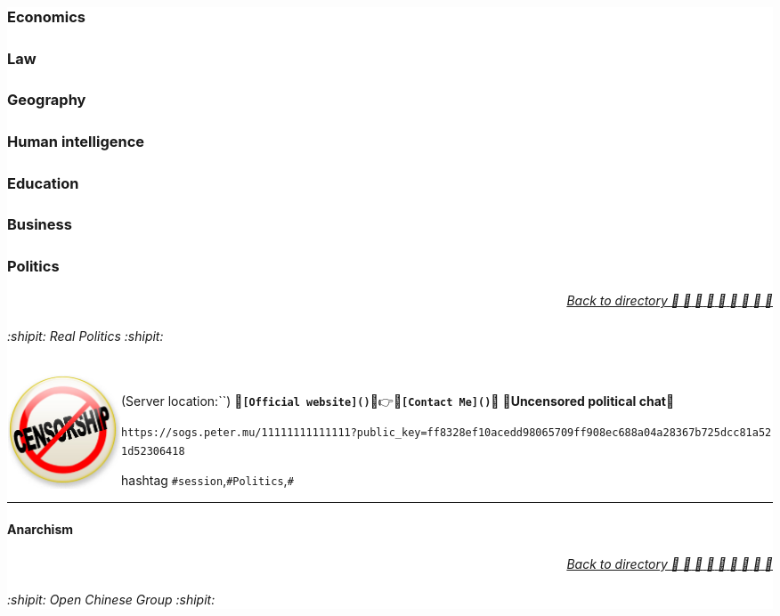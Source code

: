 
### Economics ###



### Law ###



### Geography ###



### Human intelligence ###



### Education ###



### Business ###


### Politics ###

*<div align="right"><a href="#Contents">Back to directory :maple_leaf: :cherries: :lemon: :strawberry: :peach: :eggplant: :pear: :corn: :tomato:</a></div>*
###### :shipit: Real Politics :shipit:
<img align="left" height="128px" width="128px" alt="Server Icon" src="public/server_icons/session.png"> \
(Server location:``) :ghost:**```[Official website]()```**:ghost::point_right::love_letter:**``````[Contact Me]()``````**:love_letter: :cherries:**Uncensored political chat**:cherries:
```
https://sogs.peter.mu/11111111111111?public_key=ff8328ef10acedd98065709ff908ec688a04a28367b725dcc81a521d52306418
```
hashtag `#session`,`#Politics`,`#`
***********************************************************************************************************************************************************************

#### Anarchism ####
*<div align="right"><a href="#Contents">Back to directory :maple_leaf: :cherries: :lemon: :strawberry: :peach: :eggplant: :pear: :corn: :tomato:</a></div>*
###### :shipit: Open Chinese Group :shipit: